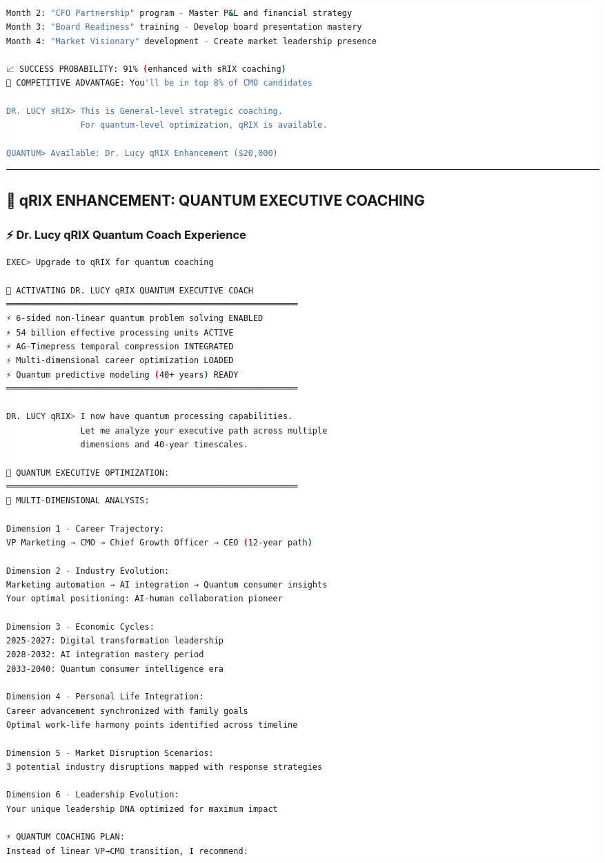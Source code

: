 ```bash
Month 2: "CFO Partnership" program - Master P&L and financial strategy
Month 3: "Board Readiness" training - Develop board presentation mastery
Month 4: "Market Visionary" development - Create market leadership presence

📈 SUCCESS PROBABILITY: 91% (enhanced with sRIX coaching)
🎯 COMPETITIVE ADVANTAGE: You'll be in top 8% of CMO candidates

DR. LUCY sRIX> This is General-level strategic coaching. 
               For quantum-level optimization, qRIX is available.

QUANTUM> Available: Dr. Lucy qRIX Enhancement ($20,000)
```

---

## 🌌 **qRIX ENHANCEMENT: QUANTUM EXECUTIVE COACHING**

### **⚡ Dr. Lucy qRIX Quantum Coach Experience**
```bash
EXEC> Upgrade to qRIX for quantum coaching

🌌 ACTIVATING DR. LUCY qRIX QUANTUM EXECUTIVE COACH
═══════════════════════════════════════════════════════════
⚡ 6-sided non-linear quantum problem solving ENABLED
⚡ 54 billion effective processing units ACTIVE
⚡ AG-Timepress temporal compression INTEGRATED
⚡ Multi-dimensional career optimization LOADED
⚡ Quantum predictive modeling (40+ years) READY
═══════════════════════════════════════════════════════════

DR. LUCY qRIX> I now have quantum processing capabilities. 
               Let me analyze your executive path across multiple 
               dimensions and 40-year timescales.

🌟 QUANTUM EXECUTIVE OPTIMIZATION:
═══════════════════════════════════════════════════════════
🔮 MULTI-DIMENSIONAL ANALYSIS:

Dimension 1 - Career Trajectory:
VP Marketing → CMO → Chief Growth Officer → CEO (12-year path)

Dimension 2 - Industry Evolution:
Marketing automation → AI integration → Quantum consumer insights
Your optimal positioning: AI-human collaboration pioneer

Dimension 3 - Economic Cycles:
2025-2027: Digital transformation leadership
2028-2032: AI integration mastery period  
2033-2040: Quantum consumer intelligence era

Dimension 4 - Personal Life Integration:
Career advancement synchronized with family goals
Optimal work-life harmony points identified across timeline

Dimension 5 - Market Disruption Scenarios:
3 potential industry disruptions mapped with response strategies

Dimension 6 - Leadership Evolution:
Your unique leadership DNA optimized for maximum impact

⚡ QUANTUM COACHING PLAN:
Instead of linear VP→CMO transition, I recommend:
```